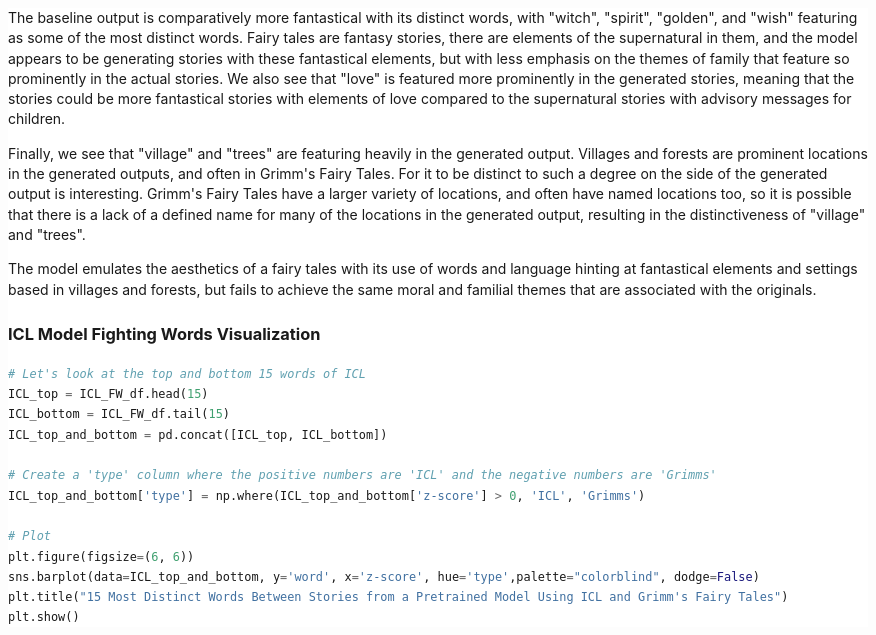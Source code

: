 The baseline output is comparatively more fantastical with its distinct words, with "witch", "spirit", "golden", and "wish" featuring as some of the most distinct words. Fairy tales are fantasy stories, there are elements of the supernatural in them, and the model appears to be generating stories with these fantastical elements, but with less emphasis on the themes of family that feature so prominently in the actual stories. We also see that "love" is featured more prominently in the generated stories, meaning that the stories could be more fantastical stories with elements of love compared to the supernatural stories with advisory messages for children.

Finally, we see that "village" and "trees" are featuring heavily in the generated output. Villages and forests are prominent locations in the generated outputs, and often in Grimm's Fairy Tales. For it to be distinct to such a degree on the side of the generated output is interesting. Grimm's Fairy Tales have a larger variety of locations, and often have named locations too, so it is possible that there is a lack of a defined name for many of the locations in the generated output, resulting in the distinctiveness of "village" and "trees".

The model emulates the aesthetics of a fairy tales with its use of words and language hinting at fantastical elements and  settings based in villages and forests, but fails to achieve the same moral and familial themes that are associated with the originals.

### ICL Model Fighting Words Visualization


```python
# Let's look at the top and bottom 15 words of ICL
ICL_top = ICL_FW_df.head(15)
ICL_bottom = ICL_FW_df.tail(15)
ICL_top_and_bottom = pd.concat([ICL_top, ICL_bottom])

# Create a 'type' column where the positive numbers are 'ICL' and the negative numbers are 'Grimms'
ICL_top_and_bottom['type'] = np.where(ICL_top_and_bottom['z-score'] > 0, 'ICL', 'Grimms')

# Plot
plt.figure(figsize=(6, 6))
sns.barplot(data=ICL_top_and_bottom, y='word', x='z-score', hue='type',palette="colorblind", dodge=False)
plt.title("15 Most Distinct Words Between Stories from a Pretrained Model Using ICL and Grimm's Fairy Tales")
plt.show()
```


    